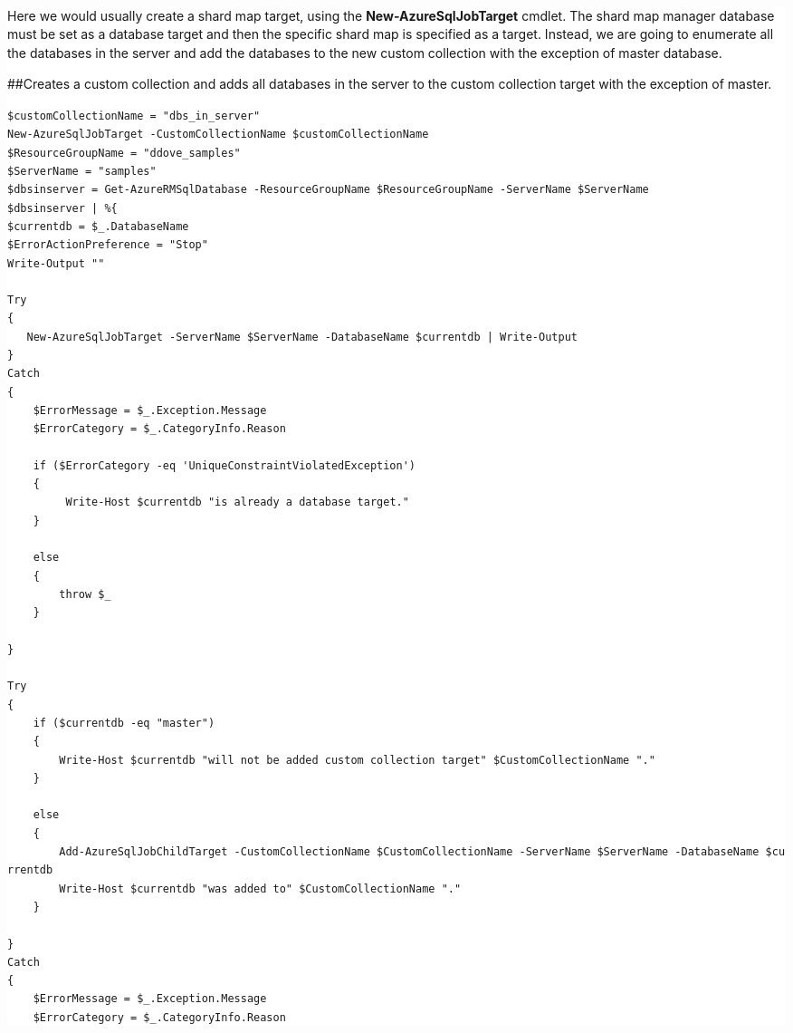 Here we would usually create a shard map target, using the **New-AzureSqlJobTarget** cmdlet. The shard map manager database must be set as a database target and then the specific shard map is specified as a target. Instead, we are going to enumerate all the databases in the server and add the databases to the new custom collection with the exception of master database.

##Creates a custom collection and adds all databases in the server to the custom collection target with the exception of master.


	$customCollectionName = "dbs_in_server"
	New-AzureSqlJobTarget -CustomCollectionName $customCollectionName 
	$ResourceGroupName = "ddove_samples"
	$ServerName = "samples"
	$dbsinserver = Get-AzureRMSqlDatabase -ResourceGroupName $ResourceGroupName -ServerName $ServerName 
	$dbsinserver | %{
    $currentdb = $_.DatabaseName 
    $ErrorActionPreference = "Stop"
    Write-Output ""

    Try
    {
       New-AzureSqlJobTarget -ServerName $ServerName -DatabaseName $currentdb | Write-Output
    }
    Catch 
    {
        $ErrorMessage = $_.Exception.Message
        $ErrorCategory = $_.CategoryInfo.Reason
                
        if ($ErrorCategory -eq 'UniqueConstraintViolatedException')
        {
             Write-Host $currentdb "is already a database target." 
        }

        else
        {
            throw $_
        }
    
    }

    Try
    {
        if ($currentdb -eq "master")
        {
            Write-Host $currentdb "will not be added custom collection target" $CustomCollectionName "."
        }

        else
        {
            Add-AzureSqlJobChildTarget -CustomCollectionName $CustomCollectionName -ServerName $ServerName -DatabaseName $currentdb
            Write-Host $currentdb "was added to" $CustomCollectionName "."
        }

    }
    Catch 
    {
        $ErrorMessage = $_.Exception.Message
        $ErrorCategory = $_.CategoryInfo.Reason
